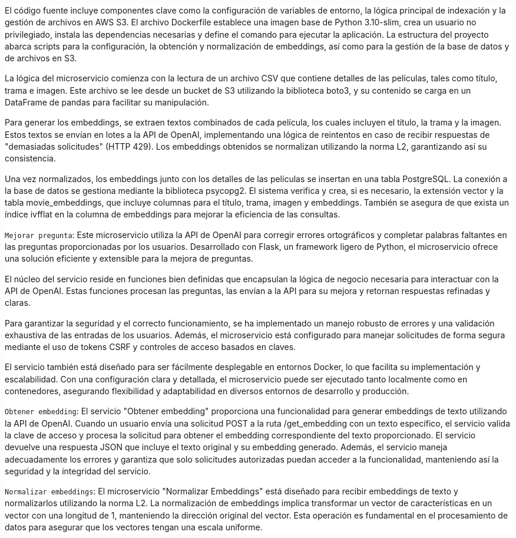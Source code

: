 El código fuente incluye componentes clave como la configuración de variables de entorno, la lógica principal de indexación y la gestión de archivos en AWS S3. El archivo Dockerfile establece una imagen base de Python 3.10-slim, crea un usuario no privilegiado, instala las dependencias necesarias y define el comando para ejecutar la aplicación. La estructura del proyecto abarca scripts para la configuración, la obtención y normalización de embeddings, así como para la gestión de la base de datos y de archivos en S3.

La lógica del microservicio comienza con la lectura de un archivo CSV que contiene detalles de las películas, tales como título, trama e imagen. Este archivo se lee desde un bucket de S3 utilizando la biblioteca boto3, y su contenido se carga en un DataFrame de pandas para facilitar su manipulación.

Para generar los embeddings, se extraen textos combinados de cada película, los cuales incluyen el título, la trama y la imagen. Estos textos se envían en lotes a la API de OpenAI, implementando una lógica de reintentos en caso de recibir respuestas de "demasiadas solicitudes" (HTTP 429). Los embeddings obtenidos se normalizan utilizando la norma L2, garantizando así su consistencia.

Una vez normalizados, los embeddings junto con los detalles de las películas se insertan en una tabla PostgreSQL. La conexión a la base de datos se gestiona mediante la biblioteca psycopg2. El sistema verifica y crea, si es necesario, la extensión vector y la tabla movie_embeddings, que incluye columnas para el título, trama, imagen y embeddings. También se asegura de que exista un índice ivfflat en la columna de embeddings para mejorar la eficiencia de las consultas.

`Mejorar pregunta`: Este microservicio utiliza la API de OpenAI para corregir errores ortográficos y completar palabras faltantes en las preguntas proporcionadas por los usuarios. Desarrollado con Flask, un framework ligero de Python, el microservicio ofrece una solución eficiente y extensible para la mejora de preguntas.

El núcleo del servicio reside en funciones bien definidas que encapsulan la lógica de negocio necesaria para interactuar con la API de OpenAI. Estas funciones procesan las preguntas, las envían a la API para su mejora y retornan respuestas refinadas y claras.

Para garantizar la seguridad y el correcto funcionamiento, se ha implementado un manejo robusto de errores y una validación exhaustiva de las entradas de los usuarios. Además, el microservicio está configurado para manejar solicitudes de forma segura mediante el uso de tokens CSRF y controles de acceso basados en claves.

El servicio también está diseñado para ser fácilmente desplegable en entornos Docker, lo que facilita su implementación y escalabilidad. Con una configuración clara y detallada, el microservicio puede ser ejecutado tanto localmente como en contenedores, asegurando flexibilidad y adaptabilidad en diversos entornos de desarrollo y producción.

`Obtener embedding`: El servicio "Obtener embedding" proporciona una funcionalidad para generar embeddings de texto utilizando la API de OpenAI. Cuando un usuario envía una solicitud POST a la ruta /get_embedding con un texto específico, el servicio valida la clave de acceso y procesa la solicitud para obtener el embedding correspondiente del texto proporcionado. El servicio devuelve una respuesta JSON que incluye el texto original y su embedding generado. Además, el servicio maneja adecuadamente los errores y garantiza que solo solicitudes autorizadas puedan acceder a la funcionalidad, manteniendo así la seguridad y la integridad del servicio.

`Normalizar embeddings`: El microservicio "Normalizar Embeddings" está diseñado para recibir embeddings de texto y normalizarlos utilizando la norma L2. La normalización de embeddings implica transformar un vector de características en un vector con una longitud de 1, manteniendo la dirección original del vector. Esta operación es fundamental en el procesamiento de datos para asegurar que los vectores tengan una escala uniforme.
